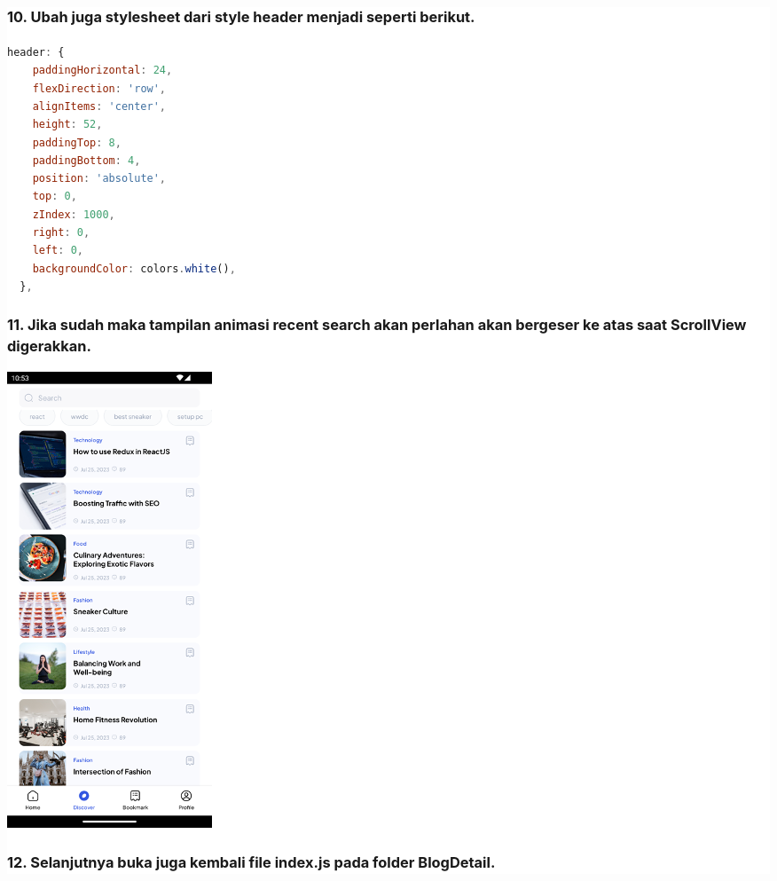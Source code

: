 ### 10.	Ubah juga stylesheet dari style header menjadi seperti berikut.

```jsx
header: {
    paddingHorizontal: 24,
    flexDirection: 'row',
    alignItems: 'center',
    height: 52,
    paddingTop: 8,
    paddingBottom: 4,
    position: 'absolute',
    top: 0,
    zIndex: 1000,
    right: 0,
    left: 0,
    backgroundColor: colors.white(),
  },
```

### 11.	Jika sudah maka tampilan animasi recent search akan perlahan akan bergeser ke atas saat ScrollView digerakkan.

![Alt text](./bab6_image/image_5.png)

### 12.	Selanjutnya buka juga kembali file index.js pada folder BlogDetail.
